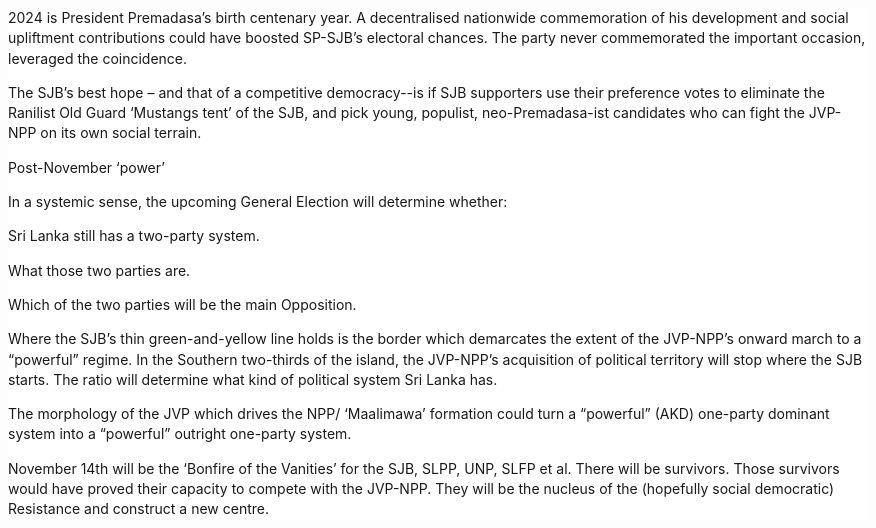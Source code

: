2024 is President Premadasa’s birth centenary year. A decentralised nationwide commemoration of his development and social upliftment contributions could have boosted SP-SJB’s electoral chances. The party never commemorated the important occasion, leveraged the coincidence.

The SJB’s best hope – and that of a competitive democracy--is if SJB supporters use their preference votes to eliminate the Ranilist Old Guard ‘Mustangs tent’ of the SJB, and pick young, populist, neo-Premadasa-ist candidates who can fight the JVP-NPP on its own social terrain.

Post-November ‘power’

In a systemic sense, the upcoming General Election will determine whether:

Sri Lanka still has a two-party system.

What those two parties are.

Which of the two parties will be the main Opposition.

Where the SJB’s thin green-and-yellow line holds is the border which demarcates the extent of the JVP-NPP’s onward march to a “powerful” regime. In the Southern two-thirds of the island, the JVP-NPP’s acquisition of political territory will stop where the SJB starts. The ratio will determine what kind of political system Sri Lanka has.

The morphology of the JVP which drives the NPP/ ‘Maalimawa’ formation could turn a “powerful” (AKD) one-party dominant system into a “powerful” outright one-party system.

November 14th will be the ‘Bonfire of the Vanities’ for the SJB, SLPP, UNP, SLFP et al. There will be survivors. Those survivors would have proved their capacity to compete with the JVP-NPP. They will be the nucleus of the (hopefully social democratic) Resistance and construct a new centre.

